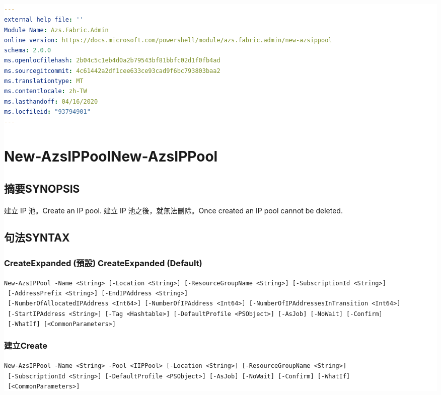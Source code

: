```yaml
---
external help file: ''
Module Name: Azs.Fabric.Admin
online version: https://docs.microsoft.com/powershell/module/azs.fabric.admin/new-azsippool
schema: 2.0.0
ms.openlocfilehash: 2b04c5c1eb4d0a2b79543bf81bbfc02d1f0fb4ad
ms.sourcegitcommit: 4c61442a2df1cee633ce93cad9f6bc793803baa2
ms.translationtype: MT
ms.contentlocale: zh-TW
ms.lasthandoff: 04/16/2020
ms.locfileid: "93794901"
---
```

# <span data-ttu-id="821e2-101">New-AzsIPPool</span><span class="sxs-lookup"><span data-stu-id="821e2-101">New-AzsIPPool</span></span>

## <span data-ttu-id="821e2-102">摘要</span><span class="sxs-lookup"><span data-stu-id="821e2-102">SYNOPSIS</span></span>
<span data-ttu-id="821e2-103">建立 IP 池。</span><span class="sxs-lookup"><span data-stu-id="821e2-103">Create an IP pool.</span></span>
<span data-ttu-id="821e2-104">建立 IP 池之後，就無法刪除。</span><span class="sxs-lookup"><span data-stu-id="821e2-104">Once created an IP pool cannot be deleted.</span></span>

## <span data-ttu-id="821e2-105">句法</span><span class="sxs-lookup"><span data-stu-id="821e2-105">SYNTAX</span></span>

### <span data-ttu-id="821e2-106">CreateExpanded (預設) </span><span class="sxs-lookup"><span data-stu-id="821e2-106">CreateExpanded (Default)</span></span>
```
New-AzsIPPool -Name <String> [-Location <String>] [-ResourceGroupName <String>] [-SubscriptionId <String>]
 [-AddressPrefix <String>] [-EndIPAddress <String>]
 [-NumberOfAllocatedIPAddress <Int64>] [-NumberOfIPAddress <Int64>] [-NumberOfIPAddressesInTransition <Int64>]
 [-StartIPAddress <String>] [-Tag <Hashtable>] [-DefaultProfile <PSObject>] [-AsJob] [-NoWait] [-Confirm]
 [-WhatIf] [<CommonParameters>]
```

### <span data-ttu-id="821e2-107">建立</span><span class="sxs-lookup"><span data-stu-id="821e2-107">Create</span></span>
```
New-AzsIPPool -Name <String> -Pool <IIPPool> [-Location <String>] [-ResourceGroupName <String>]
 [-SubscriptionId <String>] [-DefaultProfile <PSObject>] [-AsJob] [-NoWait] [-Confirm] [-WhatIf]
 [<CommonParameters>]
```
